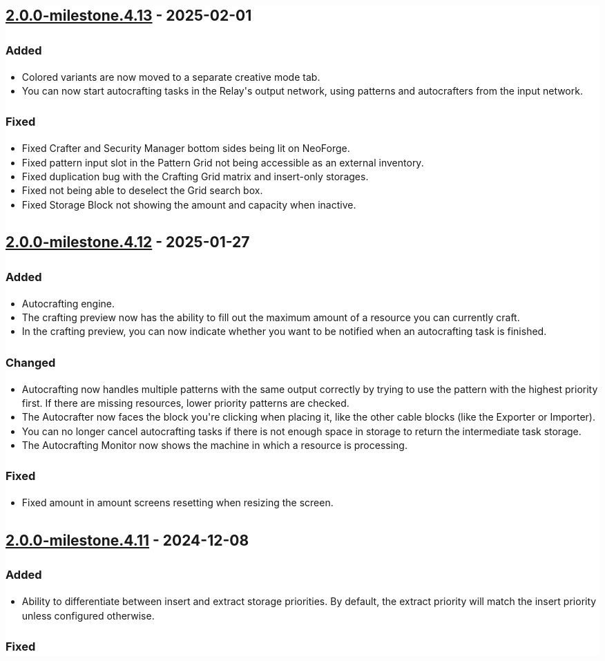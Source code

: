 ## [2.0.0-milestone.4.13] - 2025-02-01

### Added

-   Colored variants are now moved to a separate creative mode tab.
-   You can now start autocrafting tasks in the Relay's output network, using patterns and autocrafters from the input network.

### Fixed

-   Fixed Crafter and Security Manager bottom sides being lit on NeoForge.
-   Fixed pattern input slot in the Pattern Grid not being accessible as an external inventory.
-   Fixed duplication bug with the Crafting Grid matrix and insert-only storages.
-   Fixed not being able to deselect the Grid search box.
-   Fixed Storage Block not showing the amount and capacity when inactive.

## [2.0.0-milestone.4.12] - 2025-01-27

### Added

-   Autocrafting engine.
-   The crafting preview now has the ability to fill out the maximum amount of a resource you can currently craft.
-   In the crafting preview, you can now indicate whether you want to be notified when an autocrafting task is finished.

### Changed

-   Autocrafting now handles multiple patterns with the same output correctly by trying to use the pattern with the
    highest priority first. If there are missing resources, lower priority patterns are checked.
-   The Autocrafter now faces the block you're clicking when placing it, like the other cable blocks (like the Exporter or Importer).
-   You can no longer cancel autocrafting tasks if there is not enough space in storage to return the intermediate task storage.
-   The Autocrafting Monitor now shows the machine in which a resource is processing.

### Fixed

-   Fixed amount in amount screens resetting when resizing the screen.

## [2.0.0-milestone.4.11] - 2024-12-08

### Added

-   Ability to differentiate between insert and extract storage priorities. By default, the extract priority will match the insert priority unless configured otherwise.

### Fixed


[Unreleased]: https://github.com/refinedmods/refinedstorage2/compare/v2.0.0-milestone.4.14...HEAD
[2.0.0-milestone.4.14]: https://github.com/refinedmods/refinedstorage2/compare/v2.0.0-milestone.4.13...v2.0.0-milestone.4.14
[2.0.0-milestone.4.13]: https://github.com/refinedmods/refinedstorage2/compare/v2.0.0-milestone.4.12...v2.0.0-milestone.4.13
[2.0.0-milestone.4.12]: https://github.com/refinedmods/refinedstorage2/compare/v2.0.0-milestone.4.11...v2.0.0-milestone.4.12
[2.0.0-milestone.4.11]: https://github.com/refinedmods/refinedstorage2/compare/v2.0.0-milestone.4.10...v2.0.0-milestone.4.11
[2.0.0-milestone.4.10]: https://github.com/refinedmods/refinedstorage2/compare/v2.0.0-milestone.4.9...v2.0.0-milestone.4.10
[2.0.0-milestone.4.9]: https://github.com/refinedmods/refinedstorage2/compare/v2.0.0-milestone.4.8...v2.0.0-milestone.4.9
[2.0.0-milestone.4.8]: https://github.com/refinedmods/refinedstorage2/compare/v2.0.0-milestone.4.7...v2.0.0-milestone.4.8
[2.0.0-milestone.4.7]: https://github.com/refinedmods/refinedstorage2/compare/v2.0.0-milestone.4.6...v2.0.0-milestone.4.7
[2.0.0-milestone.4.6]: https://github.com/refinedmods/refinedstorage2/compare/v2.0.0-milestone.4.5...v2.0.0-milestone.4.6
[2.0.0-milestone.4.5]: https://github.com/refinedmods/refinedstorage2/compare/v2.0.0-milestone.4.4...v2.0.0-milestone.4.5
[2.0.0-milestone.4.4]: https://github.com/refinedmods/refinedstorage2/compare/v2.0.0-milestone.4.3...v2.0.0-milestone.4.4
[2.0.0-milestone.4.3]: https://github.com/refinedmods/refinedstorage2/compare/v2.0.0-milestone.4.2...v2.0.0-milestone.4.3
[2.0.0-milestone.4.2]: https://github.com/refinedmods/refinedstorage2/compare/v2.0.0-milestone.4.1...v2.0.0-milestone.4.2
[2.0.0-milestone.4.1]: https://github.com/refinedmods/refinedstorage2/compare/v2.0.0-milestone.4.0...v2.0.0-milestone.4.1
[2.0.0-milestone.4.0]: https://github.com/refinedmods/refinedstorage2/compare/v2.0.0-milestone.3.14...v2.0.0-milestone.4.0
[2.0.0-milestone.3.14]: https://github.com/refinedmods/refinedstorage2/compare/v2.0.0-milestone.3.13...v2.0.0-milestone.3.14
[2.0.0-milestone.3.13]: https://github.com/refinedmods/refinedstorage2/compare/v2.0.0-milestone.3.12...v2.0.0-milestone.3.13
[2.0.0-milestone.3.12]: https://github.com/refinedmods/refinedstorage2/compare/v2.0.0-milestone.3.11...v2.0.0-milestone.3.12
[2.0.0-milestone.3.11]: https://github.com/refinedmods/refinedstorage2/compare/v2.0.0-milestone.3.10...v2.0.0-milestone.3.11
[2.0.0-milestone.3.10]: https://github.com/refinedmods/refinedstorage2/compare/v2.0.0-milestone.3.9...v2.0.0-milestone.3.10
[2.0.0-milestone.3.9]: https://github.com/refinedmods/refinedstorage2/compare/v2.0.0-milestone.3.8...v2.0.0-milestone.3.9
[2.0.0-milestone.3.8]: https://github.com/refinedmods/refinedstorage2/compare/v2.0.0-milestone.3.7...v2.0.0-milestone.3.8
[2.0.0-milestone.3.7]: https://github.com/refinedmods/refinedstorage2/compare/v2.0.0-milestone.3.6...v2.0.0-milestone.3.7
[2.0.0-milestone.3.6]: https://github.com/refinedmods/refinedstorage2/compare/v2.0.0-milestone.3.5...v2.0.0-milestone.3.6
[2.0.0-milestone.3.5]: https://github.com/refinedmods/refinedstorage2/compare/v2.0.0-milestone.3.4...v2.0.0-milestone.3.5
[2.0.0-milestone.3.4]: https://github.com/refinedmods/refinedstorage2/compare/v2.0.0-milestone.3.3...v2.0.0-milestone.3.4
[2.0.0-milestone.3.3]: https://github.com/refinedmods/refinedstorage2/compare/v2.0.0-milestone.3.2...v2.0.0-milestone.3.3
[2.0.0-milestone.3.2]: https://github.com/refinedmods/refinedstorage2/compare/v2.0.0-milestone.3.1...v2.0.0-milestone.3.2
[2.0.0-milestone.3.1]: https://github.com/refinedmods/refinedstorage2/compare/v2.0.0-milestone.3.0...v2.0.0-milestone.3.1
[2.0.0-milestone.3.0]: https://github.com/refinedmods/refinedstorage2/compare/v2.0.0-milestone.2.14...v2.0.0-milestone.3.0
[2.0.0-milestone.2.14]: https://github.com/refinedmods/refinedstorage2/compare/v2.0.0-milestone.2.13...v2.0.0-milestone.2.14
[2.0.0-milestone.2.13]: https://github.com/refinedmods/refinedstorage2/compare/v2.0.0-milestone.2.12...v2.0.0-milestone.2.13
[2.0.0-milestone.2.12]: https://github.com/refinedmods/refinedstorage2/compare/v2.0.0-milestone.2.11...v2.0.0-milestone.2.12
[2.0.0-milestone.2.11]: https://github.com/refinedmods/refinedstorage2/compare/v2.0.0-milestone.2.10...v2.0.0-milestone.2.11
[2.0.0-milestone.2.10]: https://github.com/refinedmods/refinedstorage2/compare/v2.0.0-milestone.2.9...v2.0.0-milestone.2.10
[2.0.0-milestone.2.9]: https://github.com/refinedmods/refinedstorage2/compare/v2.0.0-milestone.2.8...v2.0.0-milestone.2.9
[2.0.0-milestone.2.8]: https://github.com/refinedmods/refinedstorage2/compare/v2.0.0-milestone.2.7...v2.0.0-milestone.2.8
[2.0.0-milestone.2.7]: https://github.com/refinedmods/refinedstorage2/compare/v2.0.0-milestone.2.6...v2.0.0-milestone.2.7
[2.0.0-milestone.2.6]: https://github.com/refinedmods/refinedstorage2/compare/v2.0.0-milestone.2.5...v2.0.0-milestone.2.6
[2.0.0-milestone.2.5]: https://github.com/refinedmods/refinedstorage2/compare/v2.0.0-milestone.2.4...v2.0.0-milestone.2.5
[2.0.0-milestone.2.4]: https://github.com/refinedmods/refinedstorage2/compare/v2.0.0-milestone.2.3...v2.0.0-milestone.2.4
[2.0.0-milestone.2.3]: https://github.com/refinedmods/refinedstorage2/compare/v2.0.0-milestone.2.2...v2.0.0-milestone.2.3
[2.0.0-milestone.2.2]: https://github.com/refinedmods/refinedstorage2/compare/v2.0.0-milestone.2.1...v2.0.0-milestone.2.2
[2.0.0-milestone.2.1]: https://github.com/refinedmods/refinedstorage2/compare/2.0.0-milestone.2.0...v2.0.0-milestone.2.1
[2.0.0-milestone.2.0]: https://github.com/refinedmods/refinedstorage2/compare/v2.0.0-milestone.1.4...v2.0.0-milestone.2.0
[2.0.0-milestone.1.4]: https://github.com/refinedmods/refinedstorage2/compare/v2.0.0-milestone.1.3...v2.0.0-milestone.1.4
[2.0.0-milestone.1.3]: https://github.com/refinedmods/refinedstorage2/compare/v2.0.0-milestone.1.2...v2.0.0-milestone.1.3
[2.0.0-milestone.1.2]: https://github.com/refinedmods/refinedstorage2/compare/v2.0.0-milestone.1.1...v2.0.0-milestone.1.2
[2.0.0-milestone.1.1]: https://github.com/refinedmods/refinedstorage2/compare/2.0.0-milestone.1.0...v2.0.0-milestone.1.1
[2.0.0-milestone.1.0]: https://github.com/raoulvdberge/refinedstorage2/releases/tag/v2.0.0-milestone.1.0
